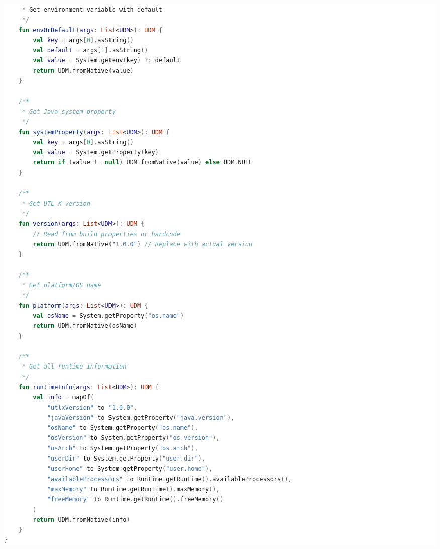 ```kotlin
     * Get environment variable with default
     */
    fun envOrDefault(args: List<UDM>): UDM {
        val key = args[0].asString()
        val default = args[1].asString()
        val value = System.getenv(key) ?: default
        return UDM.fromNative(value)
    }
    
    /**
     * Get Java system property
     */
    fun systemProperty(args: List<UDM>): UDM {
        val key = args[0].asString()
        val value = System.getProperty(key)
        return if (value != null) UDM.fromNative(value) else UDM.NULL
    }
    
    /**
     * Get UTL-X version
     */
    fun version(args: List<UDM>): UDM {
        // Read from build properties or hardcode
        return UDM.fromNative("1.0.0") // Replace with actual version
    }
    
    /**
     * Get platform/OS name
     */
    fun platform(args: List<UDM>): UDM {
        val osName = System.getProperty("os.name")
        return UDM.fromNative(osName)
    }
    
    /**
     * Get all runtime information
     */
    fun runtimeInfo(args: List<UDM>): UDM {
        val info = mapOf(
            "utlxVersion" to "1.0.0",
            "javaVersion" to System.getProperty("java.version"),
            "osName" to System.getProperty("os.name"),
            "osVersion" to System.getProperty("os.version"),
            "osArch" to System.getProperty("os.arch"),
            "userDir" to System.getProperty("user.dir"),
            "userHome" to System.getProperty("user.home"),
            "availableProcessors" to Runtime.getRuntime().availableProcessors(),
            "maxMemory" to Runtime.getRuntime().maxMemory(),
            "freeMemory" to Runtime.getRuntime().freeMemory()
        )
        return UDM.fromNative(info)
    }
}
```
